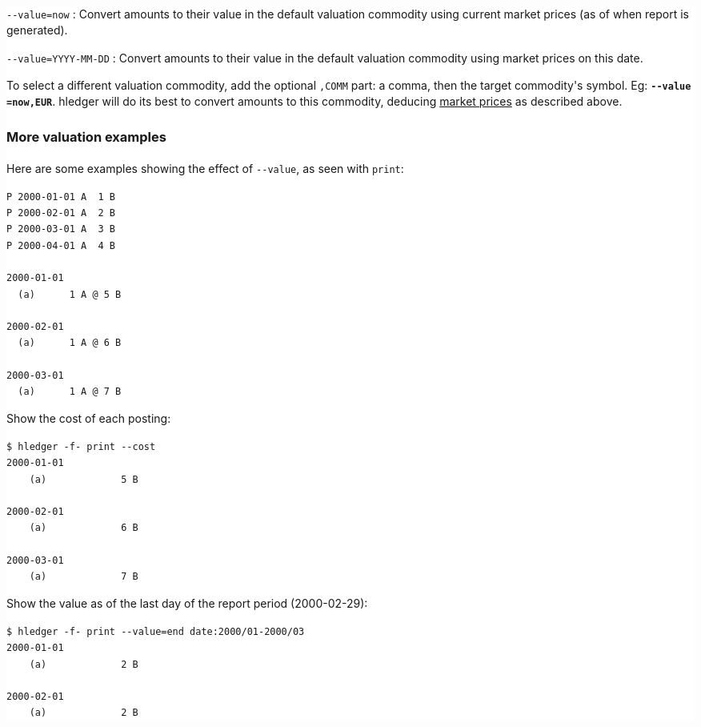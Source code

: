 `--value=now`
:   Convert amounts to their value in the default valuation commodity
    using current market prices (as of when report is generated).

`--value=YYYY-MM-DD`
:   Convert amounts to their value in the default valuation commodity
    using market prices on this date.

To select a different valuation commodity, add the optional `,COMM`
part: a comma, then the target commodity\'s symbol. Eg:
**`--value=now,EUR`**. hledger will do its best to convert amounts to
this commodity, deducing [market prices](#market-prices) as described
above.

### More valuation examples

Here are some examples showing the effect of `--value`, as seen with
`print`:

``` journal
P 2000-01-01 A  1 B
P 2000-02-01 A  2 B
P 2000-03-01 A  3 B
P 2000-04-01 A  4 B

2000-01-01
  (a)      1 A @ 5 B

2000-02-01
  (a)      1 A @ 6 B

2000-03-01
  (a)      1 A @ 7 B
```

Show the cost of each posting:

``` shell
$ hledger -f- print --cost
2000-01-01
    (a)             5 B

2000-02-01
    (a)             6 B

2000-03-01
    (a)             7 B
```

Show the value as of the last day of the report period (2000-02-29):

``` shell
$ hledger -f- print --value=end date:2000/01-2000/03
2000-01-01
    (a)             2 B

2000-02-01
    (a)             2 B
```
